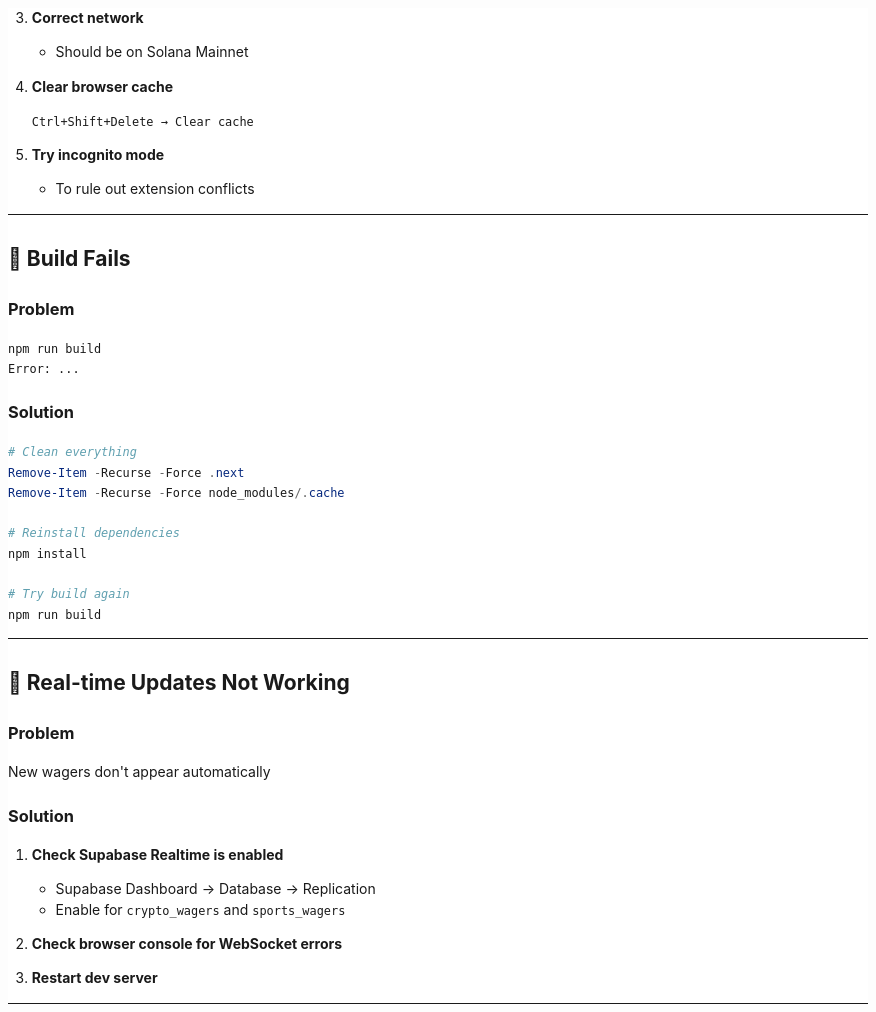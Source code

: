 3. **Correct network**
   - Should be on Solana Mainnet

4. **Clear browser cache**
   ```
   Ctrl+Shift+Delete → Clear cache
   ```

5. **Try incognito mode**
   - To rule out extension conflicts

---

## 🔴 Build Fails

### Problem
```
npm run build
Error: ...
```

### Solution
```powershell
# Clean everything
Remove-Item -Recurse -Force .next
Remove-Item -Recurse -Force node_modules/.cache

# Reinstall dependencies
npm install

# Try build again
npm run build
```

---

## 🔴 Real-time Updates Not Working

### Problem
New wagers don't appear automatically

### Solution

1. **Check Supabase Realtime is enabled**
   - Supabase Dashboard → Database → Replication
   - Enable for `crypto_wagers` and `sports_wagers`

2. **Check browser console for WebSocket errors**

3. **Restart dev server**

---
